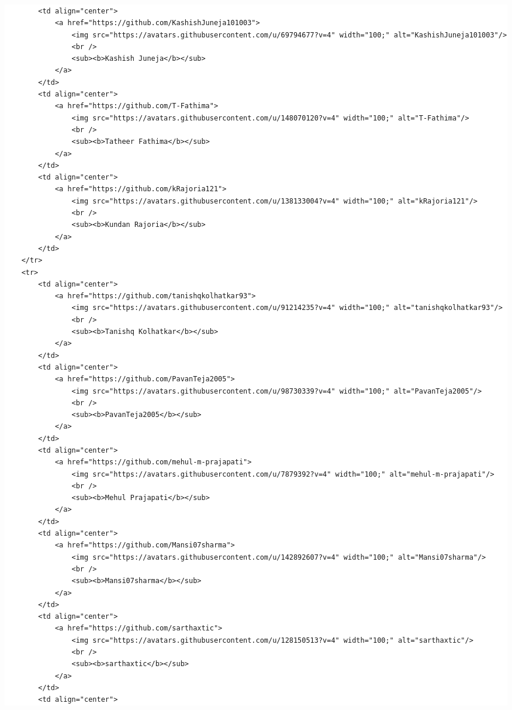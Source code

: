             <td align="center">
                <a href="https://github.com/KashishJuneja101003">
                    <img src="https://avatars.githubusercontent.com/u/69794677?v=4" width="100;" alt="KashishJuneja101003"/>
                    <br />
                    <sub><b>Kashish Juneja</b></sub>
                </a>
            </td>
            <td align="center">
                <a href="https://github.com/T-Fathima">
                    <img src="https://avatars.githubusercontent.com/u/148070120?v=4" width="100;" alt="T-Fathima"/>
                    <br />
                    <sub><b>Tatheer Fathima</b></sub>
                </a>
            </td>
            <td align="center">
                <a href="https://github.com/kRajoria121">
                    <img src="https://avatars.githubusercontent.com/u/138133004?v=4" width="100;" alt="kRajoria121"/>
                    <br />
                    <sub><b>Kundan Rajoria</b></sub>
                </a>
            </td>
		</tr>
		<tr>
            <td align="center">
                <a href="https://github.com/tanishqkolhatkar93">
                    <img src="https://avatars.githubusercontent.com/u/91214235?v=4" width="100;" alt="tanishqkolhatkar93"/>
                    <br />
                    <sub><b>Tanishq Kolhatkar</b></sub>
                </a>
            </td>
            <td align="center">
                <a href="https://github.com/PavanTeja2005">
                    <img src="https://avatars.githubusercontent.com/u/98730339?v=4" width="100;" alt="PavanTeja2005"/>
                    <br />
                    <sub><b>PavanTeja2005</b></sub>
                </a>
            </td>
            <td align="center">
                <a href="https://github.com/mehul-m-prajapati">
                    <img src="https://avatars.githubusercontent.com/u/7879392?v=4" width="100;" alt="mehul-m-prajapati"/>
                    <br />
                    <sub><b>Mehul Prajapati</b></sub>
                </a>
            </td>
            <td align="center">
                <a href="https://github.com/Mansi07sharma">
                    <img src="https://avatars.githubusercontent.com/u/142892607?v=4" width="100;" alt="Mansi07sharma"/>
                    <br />
                    <sub><b>Mansi07sharma</b></sub>
                </a>
            </td>
            <td align="center">
                <a href="https://github.com/sarthaxtic">
                    <img src="https://avatars.githubusercontent.com/u/128150513?v=4" width="100;" alt="sarthaxtic"/>
                    <br />
                    <sub><b>sarthaxtic</b></sub>
                </a>
            </td>
            <td align="center">